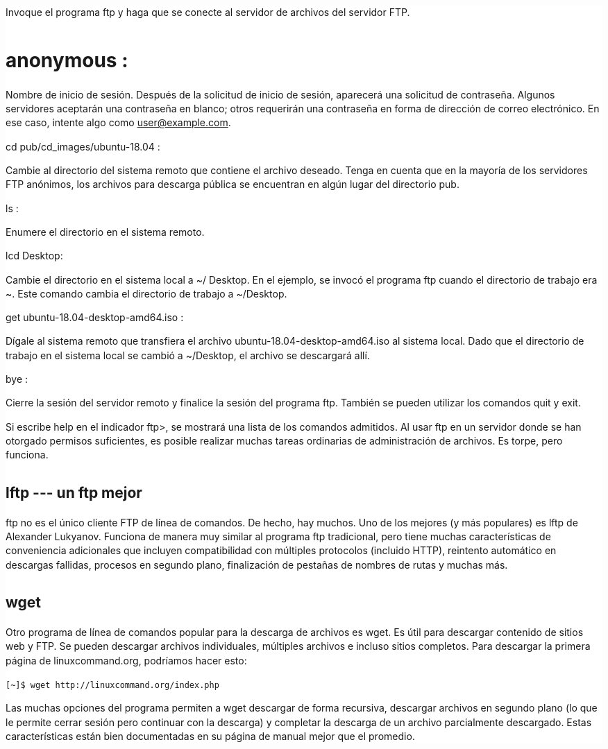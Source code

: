 Invoque el programa ftp y haga que se conecte al servidor de archivos del servidor FTP.

# anonymous :

Nombre de inicio de sesión. Después de la solicitud de inicio de sesión, aparecerá una solicitud de contraseña. Algunos servidores aceptarán una contraseña en blanco; otros requerirán una contraseña en forma de dirección de correo electrónico. En ese caso, intente algo como user@example.com.

cd pub/cd_images/ubuntu-18.04 :

Cambie al directorio del sistema remoto que contiene el archivo deseado. Tenga en cuenta que en la mayoría de los servidores FTP anónimos, los archivos para descarga pública se encuentran en algún lugar del directorio pub.

ls :

Enumere el directorio en el sistema remoto.

lcd Desktop:

Cambie el directorio en el sistema local a ~/ Desktop. En el ejemplo, se invocó el programa ftp cuando el directorio de trabajo era ~. Este comando cambia el directorio de trabajo a ~/Desktop.

get ubuntu-18.04-desktop-amd64.iso :

Dígale al sistema remoto que transfiera el archivo ubuntu-18.04-desktop-amd64.iso al sistema local.
Dado que el directorio de trabajo en el sistema local se cambió a ~/Desktop, el archivo se descargará allí.

bye :

Cierre la sesión del servidor remoto y finalice la sesión del programa ftp. También se pueden utilizar los comandos quit y exit.

Si escribe help en el indicador ftp>, se mostrará una lista de los comandos admitidos. Al usar ftp en un servidor donde se han otorgado permisos suficientes, es posible realizar muchas tareas ordinarias de administración de archivos. Es torpe, pero funciona.

## lftp --- un ftp mejor

ftp no es el único cliente FTP de línea de comandos. De hecho, hay muchos. Uno de los mejores (y más populares) es lftp de Alexander Lukyanov. Funciona de manera muy similar al programa ftp tradicional, pero tiene muchas características de conveniencia adicionales que incluyen compatibilidad con múltiples protocolos (incluido HTTP), reintento automático en descargas fallidas, procesos en segundo plano, finalización de pestañas de nombres de rutas y muchas más.

## wget

Otro programa de línea de comandos popular para la descarga de archivos es wget. Es útil para descargar contenido de sitios web y FTP. Se pueden descargar archivos individuales, múltiples archivos e incluso sitios completos. Para descargar la primera página de linuxcommand.org, podríamos hacer esto:

`[~]$ wget http://linuxcommand.org/index.php`

Las muchas opciones del programa permiten a wget descargar de forma recursiva, descargar archivos en segundo plano (lo que le permite cerrar sesión pero continuar con la descarga) y completar la descarga de un archivo parcialmente descargado. Estas características están bien documentadas en su página de manual mejor que el promedio.
